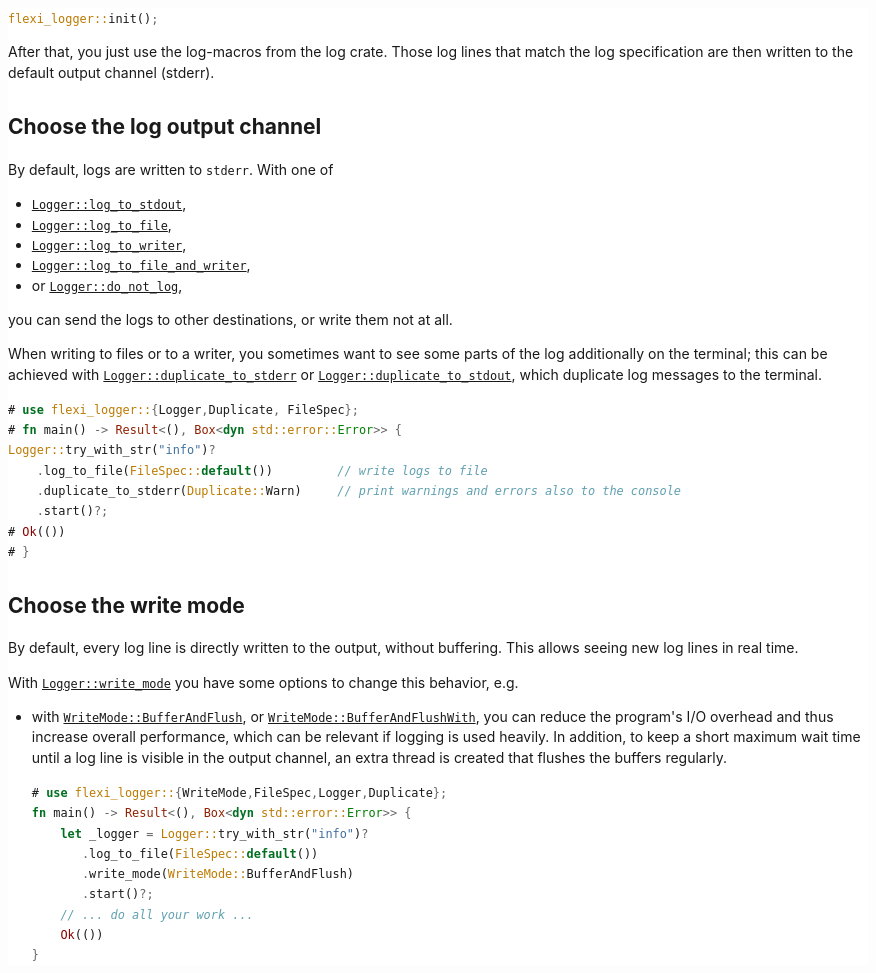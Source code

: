   ```rust
  flexi_logger::init();
  ```

After that, you just use the log-macros from the log crate. Those log lines that match the
log specification are then written to the default output channel (stderr).

## Choose the log output channel

By default, logs are written to `stderr`.
With one of

- [`Logger::log_to_stdout`](crate::Logger::log_to_stdout),
- [`Logger::log_to_file`](crate::Logger::log_to_file),
- [`Logger::log_to_writer`](crate::Logger::log_to_writer),
- [`Logger::log_to_file_and_writer`](crate::Logger::log_to_file_and_writer),
- or [`Logger::do_not_log`](crate::Logger::do_not_log),

you can send the logs to other destinations, or write them not at all.

When writing to files or to a writer,
you sometimes want to see some parts of the log additionally on the terminal;
this can be achieved with
[`Logger::duplicate_to_stderr`](crate::Logger::duplicate_to_stderr) or
[`Logger::duplicate_to_stdout`](crate::Logger::duplicate_to_stdout),
which duplicate log messages to the terminal.

```rust
# use flexi_logger::{Logger,Duplicate, FileSpec};
# fn main() -> Result<(), Box<dyn std::error::Error>> {
Logger::try_with_str("info")?
    .log_to_file(FileSpec::default())         // write logs to file
    .duplicate_to_stderr(Duplicate::Warn)     // print warnings and errors also to the console
    .start()?;
# Ok(())
# }
```

## Choose the write mode

By default, every log line is directly written to the output, without buffering.
This allows seeing new log lines in real time.

With [`Logger::write_mode`](crate::Logger::write_mode)
you have some options to change this behavior, e.g.

- with [`WriteMode::BufferAndFlush`](crate::WriteMode::BufferAndFlush),
  or [`WriteMode::BufferAndFlushWith`](crate::WriteMode::BufferAndFlushWith),
  you can reduce the program's I/O overhead and thus increase overall performance,
  which can be relevant if logging is used heavily.
  In addition, to keep a short maximum wait time
  until a log line is visible in the output channel,
  an extra thread is created that flushes the buffers regularly.

  ```rust
  # use flexi_logger::{WriteMode,FileSpec,Logger,Duplicate};
  fn main() -> Result<(), Box<dyn std::error::Error>> {
      let _logger = Logger::try_with_str("info")?
         .log_to_file(FileSpec::default())
         .write_mode(WriteMode::BufferAndFlush)
         .start()?;
      // ... do all your work ...
      Ok(())
  }
  ```
